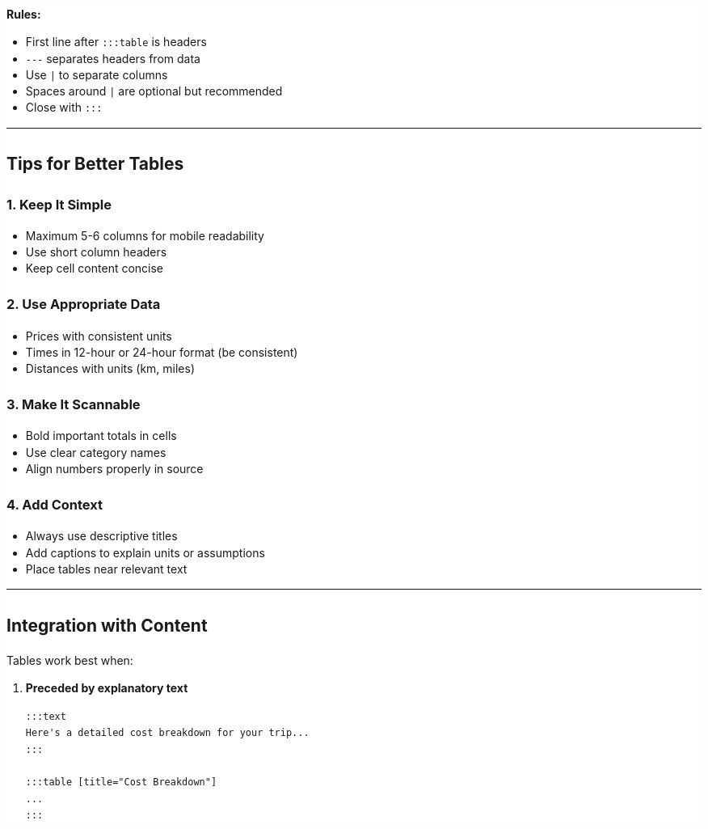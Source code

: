 **Rules:**

- First line after `:::table` is headers
- `---` separates headers from data
- Use `|` to separate columns
- Spaces around `|` are optional but recommended
- Close with `:::`

---

## Tips for Better Tables

### 1. Keep It Simple

- Maximum 5-6 columns for mobile readability
- Use short column headers
- Keep cell content concise

### 2. Use Appropriate Data

- Prices with consistent units
- Times in 12-hour or 24-hour format (be consistent)
- Distances with units (km, miles)

### 3. Make It Scannable

- Bold important totals in cells
- Use clear category names
- Align numbers properly in source

### 4. Add Context

- Always use descriptive titles
- Add captions to explain units or assumptions
- Place tables near relevant text

---

## Integration with Content

Tables work best when:

1. **Preceded by explanatory text**

   ```
   :::text
   Here's a detailed cost breakdown for your trip...
   :::

   :::table [title="Cost Breakdown"]
   ...
   :::
   ```
